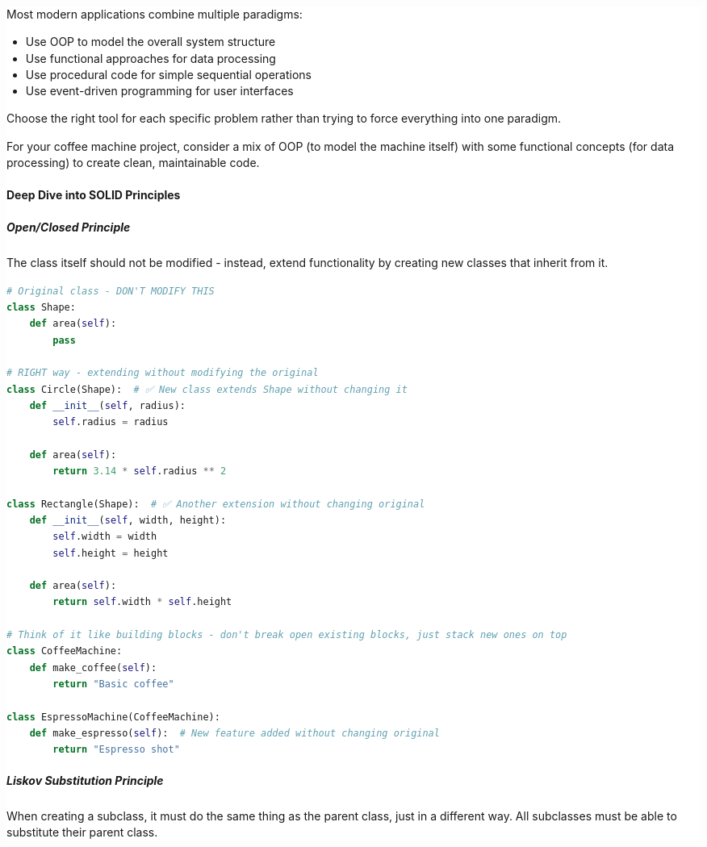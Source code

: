 Most modern applications combine multiple paradigms:
- Use OOP to model the overall system structure
- Use functional approaches for data processing
- Use procedural code for simple sequential operations
- Use event-driven programming for user interfaces

Choose the right tool for each specific problem rather than trying to force everything into one paradigm.

For your coffee machine project, consider a mix of OOP (to model the machine itself) with some functional concepts (for data processing) to create clean, maintainable code.

#### Deep Dive into SOLID Principles

##### Open/Closed Principle
The class itself should not be modified - instead, extend functionality by creating new classes that inherit from it.

```python
# Original class - DON'T MODIFY THIS
class Shape:
    def area(self):
        pass

# RIGHT way - extending without modifying the original
class Circle(Shape):  # ✅ New class extends Shape without changing it
    def __init__(self, radius):
        self.radius = radius

    def area(self):
        return 3.14 * self.radius ** 2

class Rectangle(Shape):  # ✅ Another extension without changing original
    def __init__(self, width, height):
        self.width = width
        self.height = height

    def area(self):
        return self.width * self.height

# Think of it like building blocks - don't break open existing blocks, just stack new ones on top
class CoffeeMachine:
    def make_coffee(self):
        return "Basic coffee"

class EspressoMachine(CoffeeMachine):
    def make_espresso(self):  # New feature added without changing original
        return "Espresso shot"
```

##### Liskov Substitution Principle
When creating a subclass, it must do the same thing as the parent class, just in a different way. All subclasses must be able to substitute their parent class.
